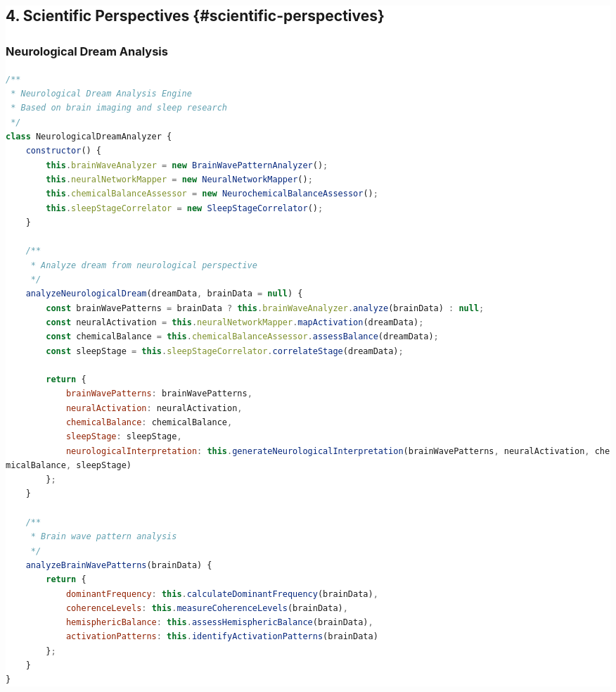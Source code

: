 
## 4. Scientific Perspectives {#scientific-perspectives}

### Neurological Dream Analysis

```javascript
/**
 * Neurological Dream Analysis Engine
 * Based on brain imaging and sleep research
 */
class NeurologicalDreamAnalyzer {
    constructor() {
        this.brainWaveAnalyzer = new BrainWavePatternAnalyzer();
        this.neuralNetworkMapper = new NeuralNetworkMapper();
        this.chemicalBalanceAssessor = new NeurochemicalBalanceAssessor();
        this.sleepStageCorrelator = new SleepStageCorrelator();
    }

    /**
     * Analyze dream from neurological perspective
     */
    analyzeNeurologicalDream(dreamData, brainData = null) {
        const brainWavePatterns = brainData ? this.brainWaveAnalyzer.analyze(brainData) : null;
        const neuralActivation = this.neuralNetworkMapper.mapActivation(dreamData);
        const chemicalBalance = this.chemicalBalanceAssessor.assessBalance(dreamData);
        const sleepStage = this.sleepStageCorrelator.correlateStage(dreamData);

        return {
            brainWavePatterns: brainWavePatterns,
            neuralActivation: neuralActivation,
            chemicalBalance: chemicalBalance,
            sleepStage: sleepStage,
            neurologicalInterpretation: this.generateNeurologicalInterpretation(brainWavePatterns, neuralActivation, chemicalBalance, sleepStage)
        };
    }

    /**
     * Brain wave pattern analysis
     */
    analyzeBrainWavePatterns(brainData) {
        return {
            dominantFrequency: this.calculateDominantFrequency(brainData),
            coherenceLevels: this.measureCoherenceLevels(brainData),
            hemisphericBalance: this.assessHemisphericBalance(brainData),
            activationPatterns: this.identifyActivationPatterns(brainData)
        };
    }
}
```
